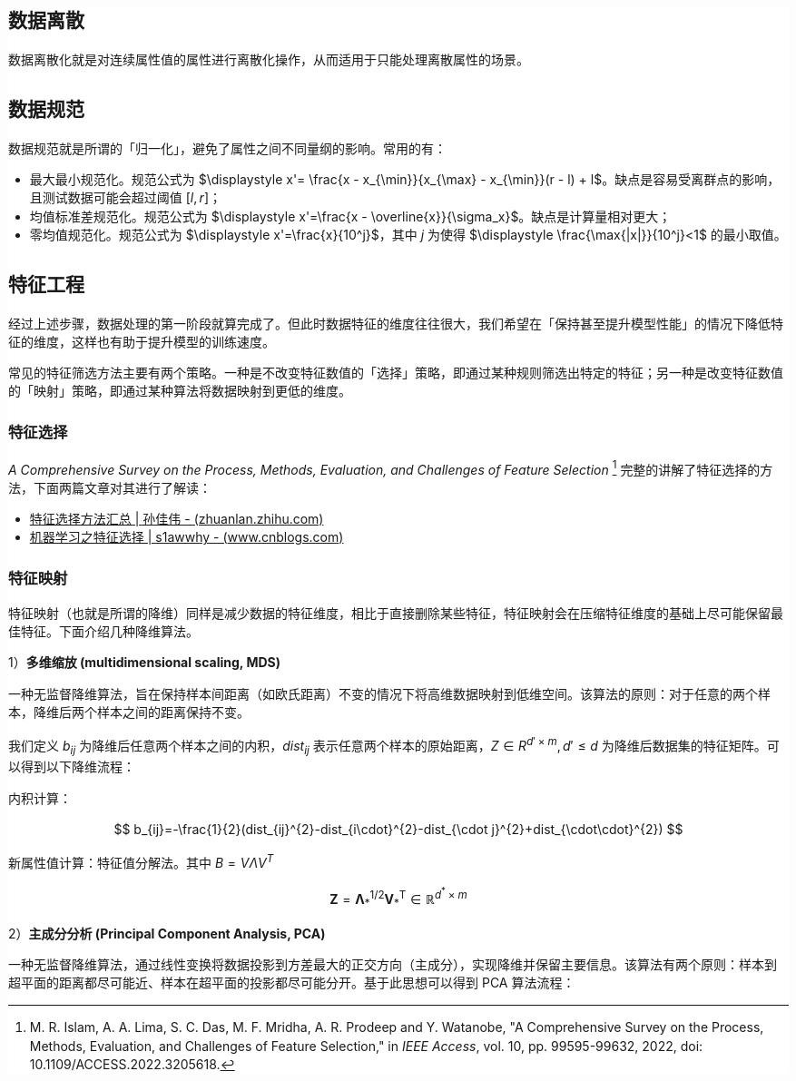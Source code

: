 
## 数据离散

数据离散化就是对连续属性值的属性进行离散化操作，从而适用于只能处理离散属性的场景。

## 数据规范

数据规范就是所谓的「归一化」，避免了属性之间不同量纲的影响。常用的有：

- 最大最小规范化。规范公式为 $\displaystyle x'= \frac{x - x_{\min}}{x_{\max} - x_{\min}}(r - l) + l$。缺点是容易受离群点的影响，且测试数据可能会超过阈值 $[l,r]$；
- 均值标准差规范化。规范公式为 $\displaystyle x'=\frac{x - \overline{x}}{\sigma_x}$。缺点是计算量相对更大；
- 零均值规范化。规范公式为 $\displaystyle x'=\frac{x}{10^j}$，其中 $j$ 为使得 $\displaystyle \frac{\max{|x|}}{10^j}<1$ 的最小取值。

## 特征工程

经过上述步骤，数据处理的第一阶段就算完成了。但此时数据特征的维度往往很大，我们希望在「保持甚至提升模型性能」的情况下降低特征的维度，这样也有助于提升模型的训练速度。

常见的特征筛选方法主要有两个策略。一种是不改变特征数值的「选择」策略，即通过某种规则筛选出特定的特征；另一种是改变特征数值的「映射」策略，即通过某种算法将数据映射到更低的维度。

### 特征选择

*A Comprehensive Survey on the Process, Methods, Evaluation, and Challenges of Feature Selection* [^feat-select-survey] 完整的讲解了特征选择的方法，下面两篇文章对其进行了解读：

- [特征选择方法汇总 | 孙佳伟 - (zhuanlan.zhihu.com)](https://zhuanlan.zhihu.com/p/74198735)
- [机器学习之特征选择 | s1awwhy - (www.cnblogs.com)](https://www.cnblogs.com/s1awwhy/p/14067489.html)

[^feat-select-survey]: M. R. Islam, A. A. Lima, S. C. Das, M. F. Mridha, A. R. Prodeep and Y. Watanobe, "A Comprehensive Survey on the Process, Methods, Evaluation, and Challenges of Feature Selection," in *IEEE Access*, vol. 10, pp. 99595-99632, 2022, doi: 10.1109/ACCESS.2022.3205618.

### 特征映射

特征映射（也就是所谓的降维）同样是减少数据的特征维度，相比于直接删除某些特征，特征映射会在压缩特征维度的基础上尽可能保留最佳特征。下面介绍几种降维算法。

1）**多维缩放 (multidimensional scaling, MDS)**

一种无监督降维算法，旨在保持样本间距离（如欧氏距离）不变的情况下将高维数据映射到低维空间。该算法的原则：对于任意的两个样本，降维后两个样本之间的距离保持不变。

我们定义 $b_{ij}$ 为降维后任意两个样本之间的内积，$dist_{ij}$ 表示任意两个样本的原始距离，$Z \in R^{d'\times m},d' \le d$ 为降维后数据集的特征矩阵。可以得到以下降维流程：

内积计算：

$$
b_{ij}=-\frac{1}{2}(dist_{ij}^{2}-dist_{i\cdot}^{2}-dist_{\cdot j}^{2}+dist_{\cdot\cdot}^{2})
$$

新属性值计算：特征值分解法。其中 $B = V \Lambda V^T$

$$
\mathbf{Z}=\mathbf{\Lambda}_*^{1/2}\mathbf{V}_ *^\mathrm{T}\in\mathbb{R}^{d^*\times m}
$$

2）**主成分分析 (Principal Component Analysis, PCA)**

一种无监督降维算法，通过线性变换将数据投影到方差最大的正交方向（主成分），实现降维并保留主要信息。该算法有两个原则：样本到超平面的距离都尽可能近、样本在超平面的投影都尽可能分开。基于此思想可以得到 PCA 算法流程：
